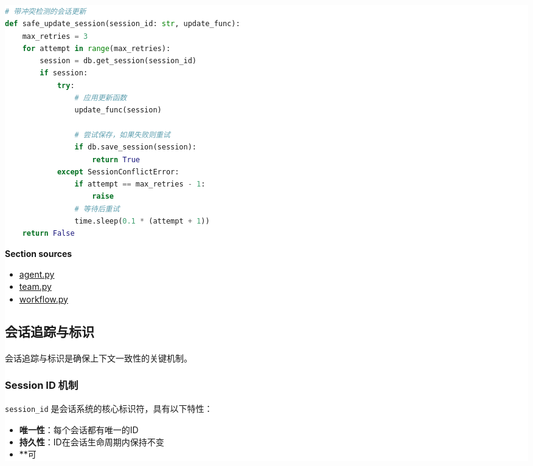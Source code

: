 ```python
# 带冲突检测的会话更新
def safe_update_session(session_id: str, update_func):
    max_retries = 3
    for attempt in range(max_retries):
        session = db.get_session(session_id)
        if session:
            try:
                # 应用更新函数
                update_func(session)
                
                # 尝试保存，如果失败则重试
                if db.save_session(session):
                    return True
            except SessionConflictError:
                if attempt == max_retries - 1:
                    raise
                # 等待后重试
                time.sleep(0.1 * (attempt + 1))
    return False
```

**Section sources**
- [agent.py](file://libs/agno/agno/session/agent.py#L100-L149)
- [team.py](file://libs/agno/agno/session/team.py#L130-L179)
- [workflow.py](file://libs/agno/agno/session/workflow.py#L50-L100)

## 会话追踪与标识

会话追踪与标识是确保上下文一致性的关键机制。

### Session ID 机制
`session_id` 是会话系统的核心标识符，具有以下特性：
- **唯一性**：每个会话都有唯一的ID
- **持久性**：ID在会话生命周期内保持不变
- **可